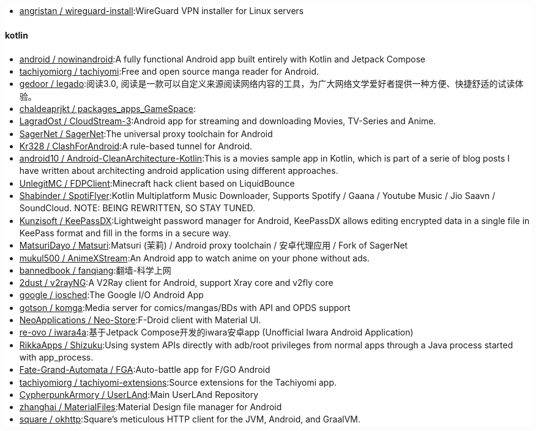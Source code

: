 * [angristan / wireguard-install](https://github.com/angristan/wireguard-install):WireGuard VPN installer for Linux servers

#### kotlin
* [android / nowinandroid](https://github.com/android/nowinandroid):A fully functional Android app built entirely with Kotlin and Jetpack Compose
* [tachiyomiorg / tachiyomi](https://github.com/tachiyomiorg/tachiyomi):Free and open source manga reader for Android.
* [gedoor / legado](https://github.com/gedoor/legado):阅读3.0, 阅读是一款可以自定义来源阅读网络内容的工具，为广大网络文学爱好者提供一种方便、快捷舒适的试读体验。
* [chaldeaprjkt / packages_apps_GameSpace](https://github.com/chaldeaprjkt/packages_apps_GameSpace):
* [LagradOst / CloudStream-3](https://github.com/LagradOst/CloudStream-3):Android app for streaming and downloading Movies, TV-Series and Anime.
* [SagerNet / SagerNet](https://github.com/SagerNet/SagerNet):The universal proxy toolchain for Android
* [Kr328 / ClashForAndroid](https://github.com/Kr328/ClashForAndroid):A rule-based tunnel for Android.
* [android10 / Android-CleanArchitecture-Kotlin](https://github.com/android10/Android-CleanArchitecture-Kotlin):This is a movies sample app in Kotlin, which is part of a serie of blog posts I have written about architecting android application using different approaches.
* [UnlegitMC / FDPClient](https://github.com/UnlegitMC/FDPClient):Minecraft hack client based on LiquidBounce
* [Shabinder / SpotiFlyer](https://github.com/Shabinder/SpotiFlyer):Kotlin Multiplatform Music Downloader, Supports Spotify / Gaana / Youtube Music / Jio Saavn / SoundCloud. NOTE: BEING REWRITTEN, SO STAY TUNED.
* [Kunzisoft / KeePassDX](https://github.com/Kunzisoft/KeePassDX):Lightweight password manager for Android, KeePassDX allows editing encrypted data in a single file in KeePass format and fill in the forms in a secure way.
* [MatsuriDayo / Matsuri](https://github.com/MatsuriDayo/Matsuri):Matsuri (茉莉) / Android proxy toolchain / 安卓代理应用 / Fork of SagerNet
* [mukul500 / AnimeXStream](https://github.com/mukul500/AnimeXStream):An Android app to watch anime on your phone without ads.
* [bannedbook / fanqiang](https://github.com/bannedbook/fanqiang):翻墙-科学上网
* [2dust / v2rayNG](https://github.com/2dust/v2rayNG):A V2Ray client for Android, support Xray core and v2fly core
* [google / iosched](https://github.com/google/iosched):The Google I/O Android App
* [gotson / komga](https://github.com/gotson/komga):Media server for comics/mangas/BDs with API and OPDS support
* [NeoApplications / Neo-Store](https://github.com/NeoApplications/Neo-Store):F-Droid client with Material UI.
* [re-ovo / iwara4a](https://github.com/re-ovo/iwara4a):基于Jetpack Compose开发的iwara安卓app (Unofficial Iwara Android Application)
* [RikkaApps / Shizuku](https://github.com/RikkaApps/Shizuku):Using system APIs directly with adb/root privileges from normal apps through a Java process started with app_process.
* [Fate-Grand-Automata / FGA](https://github.com/Fate-Grand-Automata/FGA):Auto-battle app for F/GO Android
* [tachiyomiorg / tachiyomi-extensions](https://github.com/tachiyomiorg/tachiyomi-extensions):Source extensions for the Tachiyomi app.
* [CypherpunkArmory / UserLAnd](https://github.com/CypherpunkArmory/UserLAnd):Main UserLAnd Repository
* [zhanghai / MaterialFiles](https://github.com/zhanghai/MaterialFiles):Material Design file manager for Android
* [square / okhttp](https://github.com/square/okhttp):Square’s meticulous HTTP client for the JVM, Android, and GraalVM.

